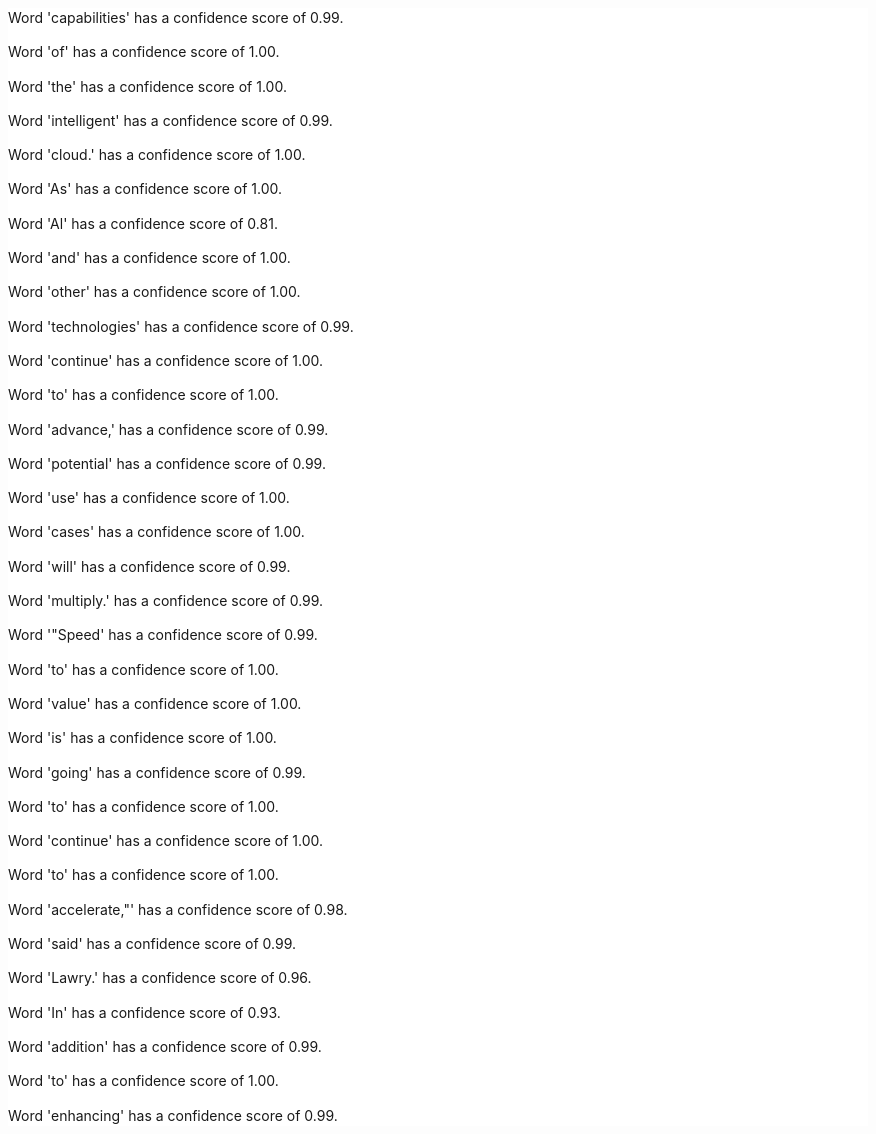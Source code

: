 Word 'capabilities' has a confidence score of 0.99.

Word 'of' has a confidence score of 1.00.

Word 'the' has a confidence score of 1.00.

Word 'intelligent' has a confidence score of 0.99.

Word 'cloud.' has a confidence score of 1.00.

Word 'As' has a confidence score of 1.00.

Word 'Al' has a confidence score of 0.81.

Word 'and' has a confidence score of 1.00.

Word 'other' has a confidence score of 1.00.

Word 'technologies' has a confidence score of 0.99.

Word 'continue' has a confidence score of 1.00.

Word 'to' has a confidence score of 1.00.

Word 'advance,' has a confidence score of 0.99.

Word 'potential' has a confidence score of 0.99.

Word 'use' has a confidence score of 1.00.

Word 'cases' has a confidence score of 1.00.

Word 'will' has a confidence score of 0.99.

Word 'multiply.' has a confidence score of 0.99.

Word '"Speed' has a confidence score of 0.99.

Word 'to' has a confidence score of 1.00.

Word 'value' has a confidence score of 1.00.

Word 'is' has a confidence score of 1.00.

Word 'going' has a confidence score of 0.99.

Word 'to' has a confidence score of 1.00.

Word 'continue' has a confidence score of 1.00.

Word 'to' has a confidence score of 1.00.

Word 'accelerate,"' has a confidence score of 0.98.

Word 'said' has a confidence score of 0.99.

Word 'Lawry.' has a confidence score of 0.96.

Word 'In' has a confidence score of 0.93.

Word 'addition' has a confidence score of 0.99.

Word 'to' has a confidence score of 1.00.

Word 'enhancing' has a confidence score of 0.99.
